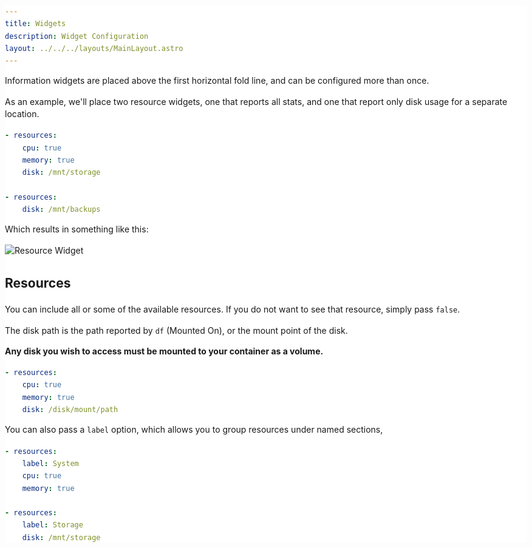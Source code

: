 ```yaml
---
title: Widgets
description: Widget Configuration
layout: ../../../layouts/MainLayout.astro
---
```


Information widgets are placed above the first horizontal fold line, and can be configured more than once.

As an example, we'll place two resource widgets, one that reports all stats, and one that report only disk usage for a separate location.

```yaml
- resources:
    cpu: true
    memory: true
    disk: /mnt/storage

- resources:
    disk: /mnt/backups
```

Which results in something like this:

<img width="484" alt="Resource Widget" src="https://user-images.githubusercontent.com/82196/189524632-f989de29-9a54-4edb-88a9-e548b9cfc61c.png">

## Resources

You can include all or some of the available resources. If you do not want to see that resource, simply pass `false`.

The disk path is the path reported by `df` (Mounted On), or the mount point of the disk.

**Any disk you wish to access must be mounted to your container as a volume.**

```yaml
- resources:
    cpu: true
    memory: true
    disk: /disk/mount/path
```

You can also pass a `label` option, which allows you to group resources under named sections,

```yaml
- resources:
    label: System
    cpu: true
    memory: true

- resources:
    label: Storage
    disk: /mnt/storage
```
